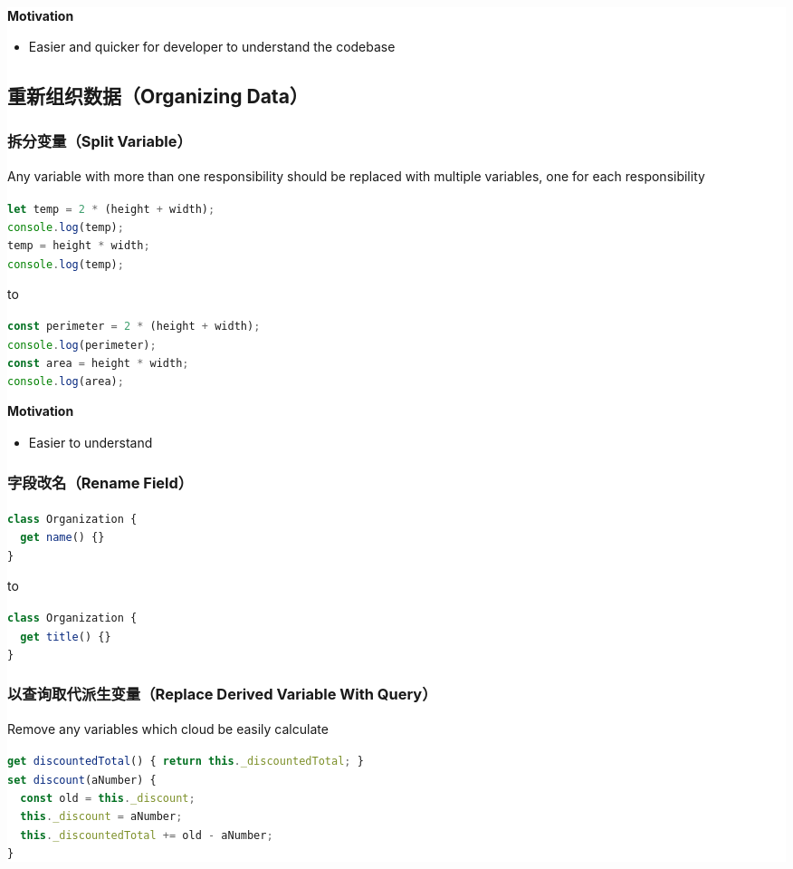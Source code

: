 **Motivation**

- Easier and quicker for developer to understand the codebase

## 重新组织数据（Organizing Data）

### 拆分变量（Split Variable）

Any variable with more than one responsibility should be replaced with multiple variables, one for each responsibility

```typescript
let temp = 2 * (height + width);
console.log(temp);
temp = height * width;
console.log(temp);
```

to

```typescript
const perimeter = 2 * (height + width);
console.log(perimeter);
const area = height * width;
console.log(area);
```

**Motivation**

- Easier to understand

### 字段改名（Rename Field）

```typescript
class Organization {
  get name() {}
}
```

to

```typescript
class Organization {
  get title() {}
}
```

### 以查询取代派生变量（Replace Derived Variable With Query）

Remove any variables which cloud be easily calculate

```typescript
get discountedTotal() { return this._discountedTotal; }
set discount(aNumber) {
  const old = this._discount;
  this._discount = aNumber;
  this._discountedTotal += old - aNumber;
}
```
